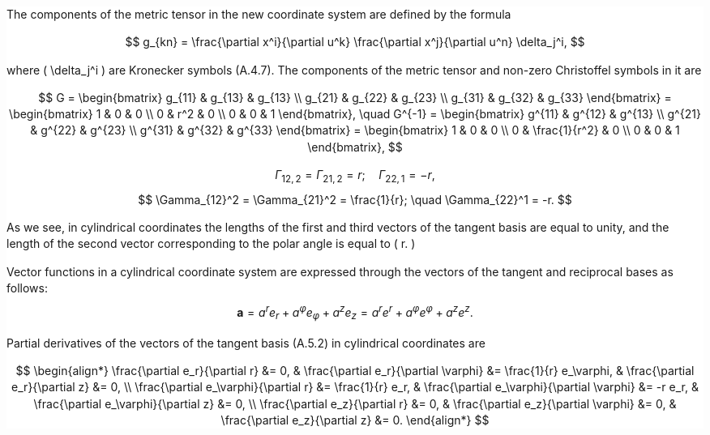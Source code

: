 The components of the metric tensor in the new coordinate system are defined by the formula

$$ g_{kn} = \frac{\partial x^i}{\partial u^k} \frac{\partial x^j}{\partial u^n} \delta_j^i, $$

where \( \delta_j^i \) are Kronecker symbols (A.4.7). The components of the metric tensor and non-zero Christoffel symbols in it are

$$
G = \begin{bmatrix}
g_{11} & g_{13} & g_{13} \\
g_{21} & g_{22} & g_{23} \\
g_{31} & g_{32} & g_{33}
\end{bmatrix} =
\begin{bmatrix}
1 & 0 & 0 \\
0 & r^2 & 0 \\
0 & 0 & 1
\end{bmatrix},
\quad G^{-1} = \begin{bmatrix}
g^{11} & g^{12} & g^{13} \\
g^{21} & g^{22} & g^{23} \\
g^{31} & g^{32} & g^{33}
\end{bmatrix} =
\begin{bmatrix}
1 & 0 & 0 \\
0 & \frac{1}{r^2} & 0 \\
0 & 0 & 1
\end{bmatrix},
$$

$$ \Gamma_{12,2} = \Gamma_{21,2} = r; \quad \Gamma_{22,1} = -r, $$
$$ \Gamma_{12}^2 = \Gamma_{21}^2 = \frac{1}{r}; \quad \Gamma_{22}^1 = -r. $$

As we see, in cylindrical coordinates the lengths of the first and third vectors of the tangent basis are equal to unity, and the length of the second vector corresponding to the polar angle is equal to \( r. \)

Vector functions in a cylindrical coordinate system are expressed through the vectors of the tangent and reciprocal bases as follows:
$$ \mathbf{a} = a^r e_r + a^\varphi e_\varphi + a^z e_z = a^r e^r + a^\varphi e^\varphi + a^z e^z. $$

Partial derivatives of the vectors of the tangent basis (A.5.2) in cylindrical coordinates are

$$
\begin{align*}
\frac{\partial e_r}{\partial r} &= 0, & \frac{\partial e_r}{\partial \varphi} &= \frac{1}{r} e_\varphi, & \frac{\partial e_r}{\partial z} &= 0, \\
\frac{\partial e_\varphi}{\partial r} &= \frac{1}{r} e_r, & \frac{\partial e_\varphi}{\partial \varphi} &= -r e_r, & \frac{\partial e_\varphi}{\partial z} &= 0, \\
\frac{\partial e_z}{\partial r} &= 0, & \frac{\partial e_z}{\partial \varphi} &= 0, & \frac{\partial e_z}{\partial z} &= 0.
\end{align*}
$$
